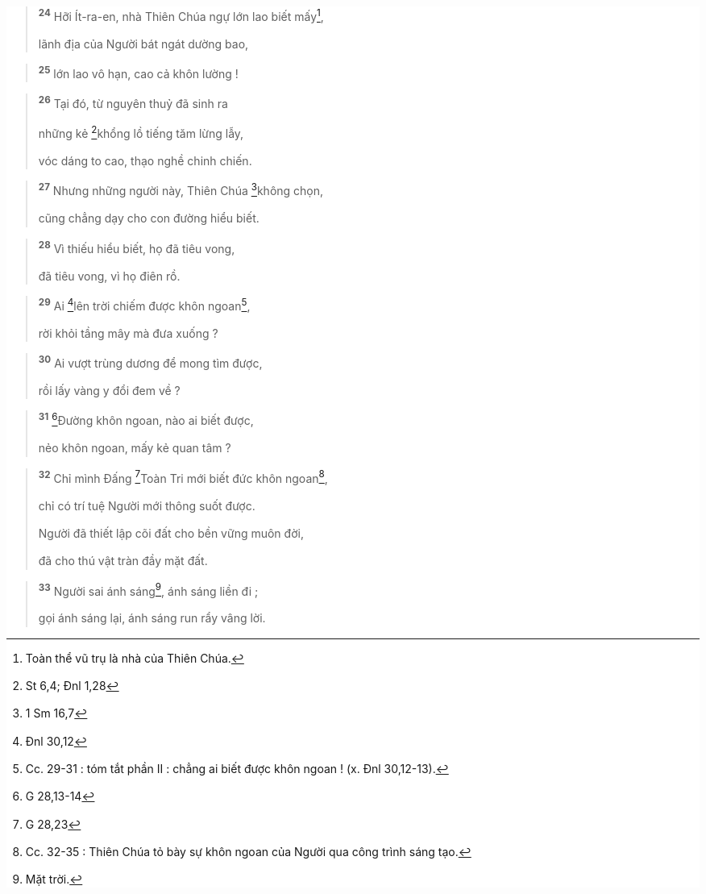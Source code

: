 
> <sup><b>24</b></sup> Hỡi Ít-ra-en, nhà Thiên Chúa ngự lớn lao biết mấy[^16],
> 
> lãnh địa của Người bát ngát dường bao,
>


> <sup><b>25</b></sup> lớn lao vô hạn, cao cả khôn lường !
>


> <sup><b>26</b></sup> Tại đó, từ nguyên thuỷ đã sinh ra
> 
> những kẻ [^10*]khổng lồ tiếng tăm lừng lẫy,
> 
> vóc dáng to cao, thạo nghề chinh chiến.
>


> <sup><b>27</b></sup> Nhưng những người này, Thiên Chúa [^11*]không chọn,
> 
> cũng chẳng dạy cho con đường hiểu biết.
>


> <sup><b>28</b></sup> Vì thiếu hiểu biết, họ đã tiêu vong,
> 
> đã tiêu vong, vì họ điên rồ.
>


> <sup><b>29</b></sup> Ai [^12*]lên trời chiếm được khôn ngoan[^17],
> 
> rời khỏi tầng mây mà đưa xuống ?
>


> <sup><b>30</b></sup> Ai vượt trùng dương để mong tìm được,
> 
> rồi lấy vàng y đổi đem về ?
>


> <sup><b>31</b></sup> [^13*]Đường khôn ngoan, nào ai biết được,
> 
> nẻo khôn ngoan, mấy kẻ quan tâm ?
>


> <sup><b>32</b></sup> Chỉ mình Đấng [^14*]Toàn Tri mới biết đức khôn ngoan[^18],
> 
> chỉ có trí tuệ Người mới thông suốt được.
> 
> Người đã thiết lập cõi đất cho bền vững muôn đời,
> 
> đã cho thú vật tràn đầy mặt đất.
>


> <sup><b>33</b></sup> Người sai ánh sáng[^19], ánh sáng liền đi ;
> 
> gọi ánh sáng lại, ánh sáng run rẩy vâng lời.
>


[^1]: Tác giả chen vào đây người kêu cầu ở số ít, cá nhân. Có lẽ tác giả mượn số ít để nói thay tất cả !
[^2]: Bản văn không có <i>chúng con</i>. Vì thế, có thể hiểu là chính những người chết cầu nguyện. Bản dịch của chúng tôi thêm <i>chúng con</i> có nghĩa là những kẻ lưu đày chẳng khác như đã chết.
[^3]: Nếu hiểu lời cầu nguyện của những kẻ đã chết, thì quan điểm liên đới trách nhiệm được đặt ra ở đây. Còn nếu hiểu là của chính những kẻ lưu đày, thì quan điểm trách nhiệm cá nhân được nói tới.
[^4]: Quyền năng của Chúa.
[^5]: Đó là sự nhận biết Thiên Chúa là Chúa Tể và vâng nghe lời Người.
[^6]: Tội thờ ngẫu tượng.
[^7]: Bài thơ này ca tụng đức khôn ngoan. Chúng ta nhận thấy bài thơ này xuất hiện sau thời lưu đày và có liên hệ nhiều đến phong trào Đệ nhị luật và giáo huấn (x. Đnl 4,6 ; Tv 19,8 ; Er 7,6 ; 14,25 ; Hc 1,1-20 ; 24,1-31 ; 39,1-11 ; G 28). Đức khôn ngoan được nhân cách hoá và có nhiều phẩm cách như thần linh. Bài ca này gồm ba phần. Phần I : 3,9-14 tác giả nói lên tầm quan trọng của khôn ngoan : Dân Ít-ra-en đã chối bỏ khôn ngoan, vì thế họ phải đi lưu đày. Phần II : 3,15-31 tác giả cho biết không một người phàm nào có thể nhận biết được khôn ngoan, vì khôn ngoan rất huyền bí và ẩn giấu. Phần III : 3,32 – 4,4 chỉ một mình Thiên Chúa biết được khôn ngoan và Người đã tỏ cho dân Ít-ra-en biết được khôn ngoan qua Lề Luật. Tác giả khuyên nhủ Ít-ra-en quay trở lại tuân giữ Lề Luật để đón nhận khôn ngoan.
[^8]: Tác giả tự đặt mình như một nhà hiền triết, hay vai trò của Thiên Chúa để kêu gọi Ít-ra-en. Kiểu kêu gọi này quen thuộc trong Đệ nhị luật 4,1 ; 5,1 ; 6,3-4 ; 9,1.
[^9]: Khi giữ các lệnh truyền (x. Đnl 30,15-20), dân Chúa sẽ được thịnh vượng về mọi mặt, và quý giá nhất là sự sống.
[^10]: Cc. 10-12 đặt vấn đề cho dân lưu đày : chính vì họ bỏ Thiên Chúa là nguồn mạch khôn ngoan (Gr 2,13 ; Ga 4,13-14) mà họ phải chịu cảnh khốn cùng.
[^11]: Dân ngoại bị coi như thây ma, vì liên hệ với kẻ ô uế chẳng khác nào đụng vào kẻ chết (x. Lv 22,4 ; Hs 9,3-4).
[^12]: Trung thành giữ Lề Luật, dân Chúa không gặp phải chiến tranh hay đoạ đày, nhưng luôn được hạnh phúc.
[^13]: Cc. 15-18 : Những kẻ quyền cao chức trọng và những người giàu có không tìm được khôn ngoan trong danh vọng hay của cải.
[^14]: Cc. 19-21 : Con cháu họ cũng chẳng tìm được khôn ngoan.
[^15]: Cc. 22-23 : Các bậc hiền nhân Ả-rập hay các bậc vị vọng không biết đến khôn ngoan.
[^16]: Toàn thể vũ trụ là nhà của Thiên Chúa.
[^17]: Cc. 29-31 : tóm tắt phần II : chẳng ai biết được khôn ngoan ! (x. Đnl 30,12-13).
[^18]: Cc. 32-35 : Thiên Chúa tỏ bày sự khôn ngoan của Người qua công trình sáng tạo.
[^19]: Mặt trời.
[^20]: Nhân cách hoá khôn ngoan. Khôn ngoan đã nhập thế qua bộ Luật Mô-sê. Như vậy, khôn ngoan chưa có tính phổ quát như Ngôi Lời Nhập Thể (x. Ga 1,1-18).
[^1*]: Tv 61,3; 102,1
[^2*]: Tv 29,10
[^3*]: Gr 31,33
[^4*]: Br 2,4
[^5*]: Cn 4,20-22
[^6*]: Gr 2,13
[^7*]: Is 48,18
[^8*]: G 28,12.20
[^9*]: St 25,12
[^10*]: St 6,4; Đnl 1,28
[^11*]: 1 Sm 16,7
[^12*]: Đnl 30,12
[^13*]: G 28,13-14
[^14*]: G 28,23
[^15*]: Is 40,26
[^16*]: Tv 147,19
[^17*]: Kn 9,9-10; Ga 1,14